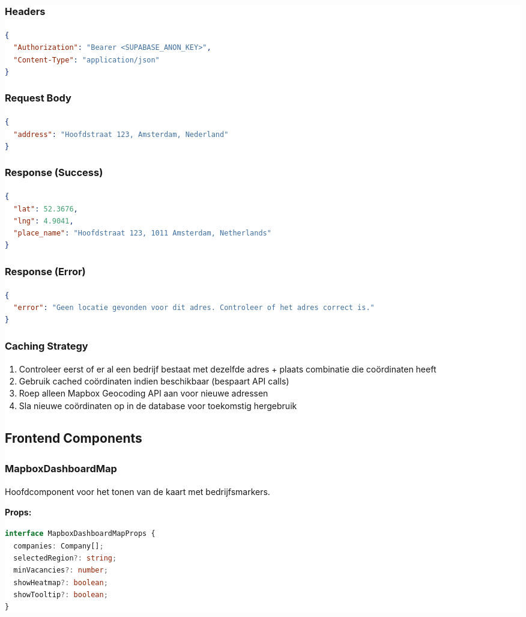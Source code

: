 ### Headers
```json
{
  "Authorization": "Bearer <SUPABASE_ANON_KEY>",
  "Content-Type": "application/json"
}
```

### Request Body
```json
{
  "address": "Hoofdstraat 123, Amsterdam, Nederland"
}
```

### Response (Success)
```json
{
  "lat": 52.3676,
  "lng": 4.9041,
  "place_name": "Hoofdstraat 123, 1011 Amsterdam, Netherlands"
}
```

### Response (Error)
```json
{
  "error": "Geen locatie gevonden voor dit adres. Controleer of het adres correct is."
}
```

### Caching Strategy
1. Controleer eerst of er al een bedrijf bestaat met dezelfde adres + plaats combinatie die coördinaten heeft
2. Gebruik cached coördinaten indien beschikbaar (bespaart API calls)
3. Roep alleen Mapbox Geocoding API aan voor nieuwe adressen
4. Sla nieuwe coördinaten op in de database voor toekomstig hergebruik

## Frontend Components

### MapboxDashboardMap
Hoofdcomponent voor het tonen van de kaart met bedrijfsmarkers.

**Props:**
```typescript
interface MapboxDashboardMapProps {
  companies: Company[];
  selectedRegion?: string;
  minVacancies?: number;
  showHeatmap?: boolean;
  showTooltip?: boolean;
}
```
